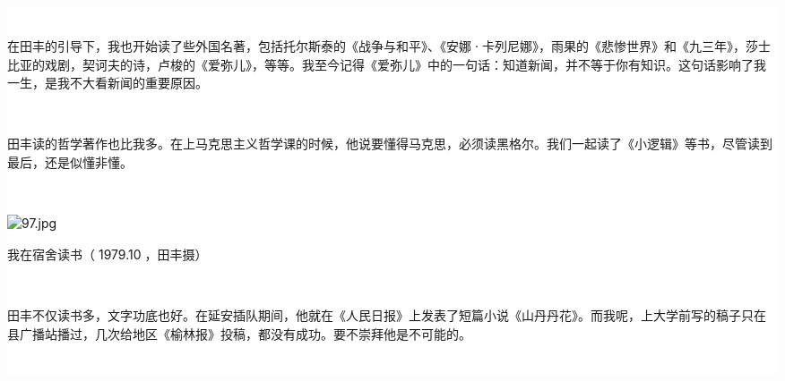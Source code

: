  <p class="p1">
  <span class="s1">
  </span>
  <br/>
 </p>
 <p class="p2">
  <span class="s1">
   在田丰的引导下，我也开始读了些外国名著，包括托尔斯泰的《战争与和平》、《安娜
  </span>
  <span class="s2">
   ·
  </span>
  <span class="s1">
   卡列尼娜》，雨果的《悲惨世界》和《九三年》，莎士比亚的戏剧，契诃夫的诗，卢梭的《爱弥儿》，等等。我至今记得《爱弥儿》中的一句话：知道新闻，并不等于你有知识。这句话影响了我一生，是我不大看新闻的重要原因。
  </span>
 </p>
 <p class="p1">
  <span class="s1">
  </span>
  <br/>
 </p>
 <p class="p2">
  <span class="s1">
   田丰读的哲学著作也比我多。在上马克思主义哲学课的时候，他说要懂得马克思，必须读黑格尔。我们一起读了《小逻辑》等书，尽管读到最后，还是似懂非懂。
  </span>
 </p>
 <p class="p1">
  <span class="s1">
  </span>
  <br/>
 </p>
 <p class="p3">
  <span class="s1">
   <img alt="97.jpg" border="0" height="463" src="/medias/contents/5084/97.jpg" width="450"/>
  </span>
 </p>
 <p class="p2">
  <span class="s1">
   我在宿舍读书（
  </span>
  <span class="s2">
   1979.10
  </span>
  <span class="s1">
   ，田丰摄）
  </span>
 </p>
 <p class="p1">
  <span class="s1">
  </span>
  <br/>
 </p>
 <p class="p2">
  <span class="s1">
   田丰不仅读书多，文字功底也好。在延安插队期间，他就在《人民日报》上发表了短篇小说《山丹丹花》。而我呢，上大学前写的稿子只在县广播站播过，几次给地区《榆林报》投稿，都没有成功。要不崇拜他是不可能的。
  </span>
 </p>
 <p class="p1">
  <span class="s1">
  </span>
  <br/>
 </p>